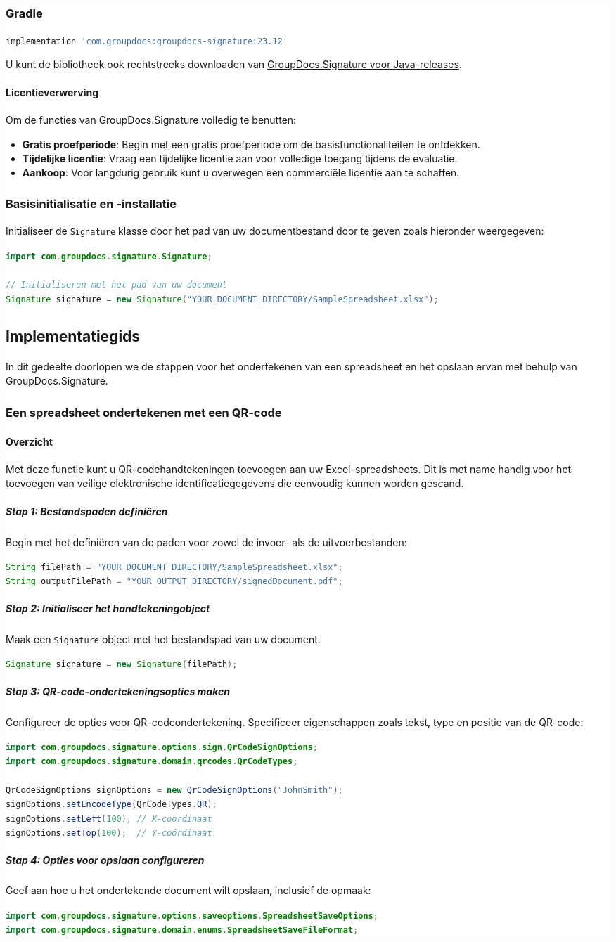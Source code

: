 ### Gradle
```gradle
implementation 'com.groupdocs:groupdocs-signature:23.12'
```

U kunt de bibliotheek ook rechtstreeks downloaden van [GroupDocs.Signature voor Java-releases](https://releases.groupdocs.com/signature/java/).

#### Licentieverwerving
Om de functies van GroupDocs.Signature volledig te benutten:
- **Gratis proefperiode**: Begin met een gratis proefperiode om de basisfunctionaliteiten te ontdekken.
- **Tijdelijke licentie**: Vraag een tijdelijke licentie aan voor volledige toegang tijdens de evaluatie.
- **Aankoop**: Voor langdurig gebruik kunt u overwegen een commerciële licentie aan te schaffen.

### Basisinitialisatie en -installatie
Initialiseer de `Signature` klasse door het pad van uw documentbestand door te geven zoals hieronder weergegeven:
```java
import com.groupdocs.signature.Signature;

// Initialiseren met het pad van uw document
Signature signature = new Signature("YOUR_DOCUMENT_DIRECTORY/SampleSpreadsheet.xlsx");
```

## Implementatiegids
In dit gedeelte doorlopen we de stappen voor het ondertekenen van een spreadsheet en het opslaan ervan met behulp van GroupDocs.Signature.

### Een spreadsheet ondertekenen met een QR-code
#### Overzicht
Met deze functie kunt u QR-codehandtekeningen toevoegen aan uw Excel-spreadsheets. Dit is met name handig voor het toevoegen van veilige elektronische identificatiegegevens die eenvoudig kunnen worden gescand.
##### Stap 1: Bestandspaden definiëren
Begin met het definiëren van de paden voor zowel de invoer- als de uitvoerbestanden:
```java
String filePath = "YOUR_DOCUMENT_DIRECTORY/SampleSpreadsheet.xlsx";
String outputFilePath = "YOUR_OUTPUT_DIRECTORY/signedDocument.pdf";
```
##### Stap 2: Initialiseer het handtekeningobject
Maak een `Signature` object met het bestandspad van uw document.
```java
Signature signature = new Signature(filePath);
```
##### Stap 3: QR-code-ondertekeningsopties maken
Configureer de opties voor QR-codeondertekening. Specificeer eigenschappen zoals tekst, type en positie van de QR-code:
```java
import com.groupdocs.signature.options.sign.QrCodeSignOptions;
import com.groupdocs.signature.domain.qrcodes.QrCodeTypes;

QrCodeSignOptions signOptions = new QrCodeSignOptions("JohnSmith");
signOptions.setEncodeType(QrCodeTypes.QR);
signOptions.setLeft(100); // X-coördinaat
signOptions.setTop(100);  // Y-coördinaat
```
##### Stap 4: Opties voor opslaan configureren
Geef aan hoe u het ondertekende document wilt opslaan, inclusief de opmaak:
```java
import com.groupdocs.signature.options.saveoptions.SpreadsheetSaveOptions;
import com.groupdocs.signature.domain.enums.SpreadsheetSaveFileFormat;
```